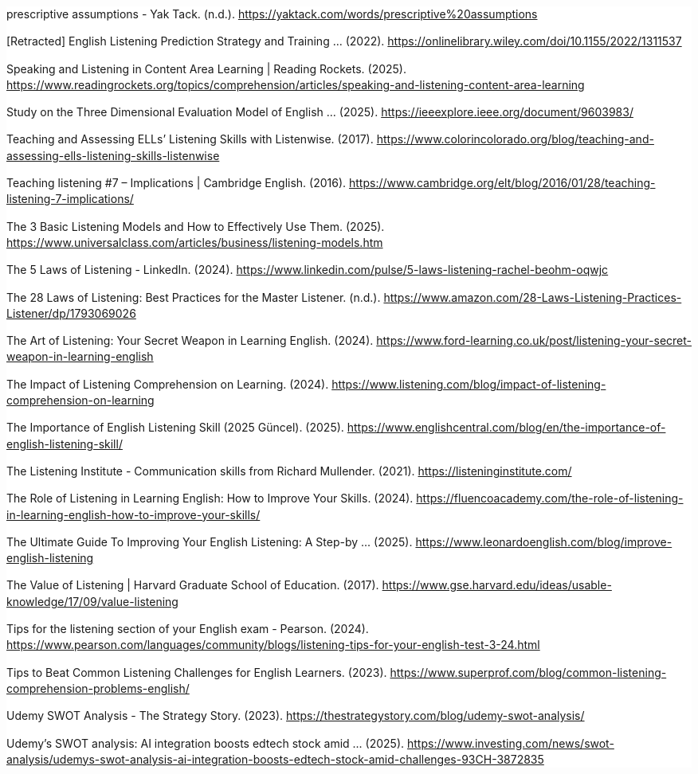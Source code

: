prescriptive assumptions - Yak Tack. (n.d.). https://yaktack.com/words/prescriptive%20assumptions

[Retracted] English Listening Prediction Strategy and Training ... (2022). https://onlinelibrary.wiley.com/doi/10.1155/2022/1311537

Speaking and Listening in Content Area Learning | Reading Rockets. (2025). https://www.readingrockets.org/topics/comprehension/articles/speaking-and-listening-content-area-learning

Study on the Three Dimensional Evaluation Model of English ... (2025). https://ieeexplore.ieee.org/document/9603983/

Teaching and Assessing ELLs’ Listening Skills with Listenwise. (2017). https://www.colorincolorado.org/blog/teaching-and-assessing-ells-listening-skills-listenwise

Teaching listening #7 – Implications | Cambridge English. (2016). https://www.cambridge.org/elt/blog/2016/01/28/teaching-listening-7-implications/

The 3 Basic Listening Models and How to Effectively Use Them. (2025). https://www.universalclass.com/articles/business/listening-models.htm

The 5 Laws of Listening - LinkedIn. (2024). https://www.linkedin.com/pulse/5-laws-listening-rachel-beohm-oqwjc

The 28 Laws of Listening: Best Practices for the Master Listener. (n.d.). https://www.amazon.com/28-Laws-Listening-Practices-Listener/dp/1793069026

The Art of Listening: Your Secret Weapon in Learning English. (2024). https://www.ford-learning.co.uk/post/listening-your-secret-weapon-in-learning-english

The Impact of Listening Comprehension on Learning. (2024). https://www.listening.com/blog/impact-of-listening-comprehension-on-learning

The Importance of English Listening Skill (2025 Güncel). (2025). https://www.englishcentral.com/blog/en/the-importance-of-english-listening-skill/

The Listening Institute - Communication skills from Richard Mullender. (2021). https://listeninginstitute.com/

The Role of Listening in Learning English: How to Improve Your Skills. (2024). https://fluencoacademy.com/the-role-of-listening-in-learning-english-how-to-improve-your-skills/

The Ultimate Guide To Improving Your English Listening: A Step-by ... (2025). https://www.leonardoenglish.com/blog/improve-english-listening

The Value of Listening | Harvard Graduate School of Education. (2017). https://www.gse.harvard.edu/ideas/usable-knowledge/17/09/value-listening

Tips for the listening section of your English exam - Pearson. (2024). https://www.pearson.com/languages/community/blogs/listening-tips-for-your-english-test-3-24.html

Tips to Beat Common Listening Challenges for English Learners. (2023). https://www.superprof.com/blog/common-listening-comprehension-problems-english/

Udemy SWOT Analysis - The Strategy Story. (2023). https://thestrategystory.com/blog/udemy-swot-analysis/

Udemy’s SWOT analysis: AI integration boosts edtech stock amid ... (2025). https://www.investing.com/news/swot-analysis/udemys-swot-analysis-ai-integration-boosts-edtech-stock-amid-challenges-93CH-3872835
